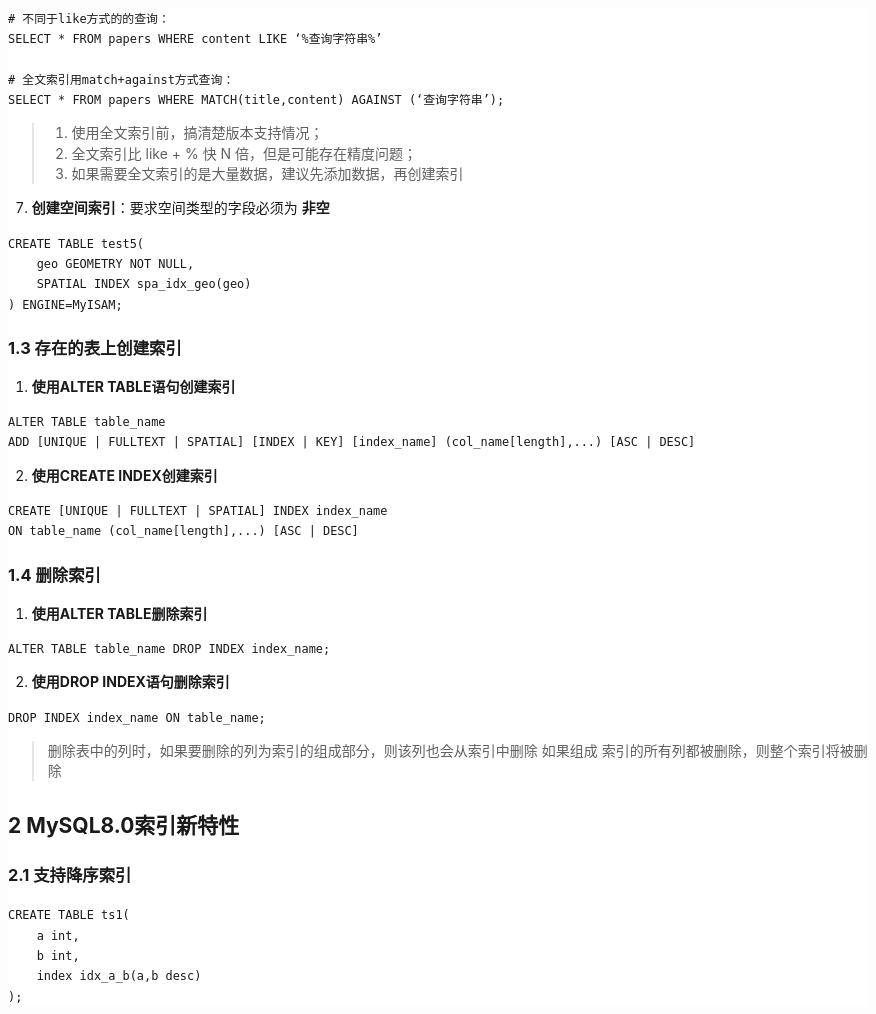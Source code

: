 ```mysql
# 不同于like方式的的查询：
SELECT * FROM papers WHERE content LIKE ‘%查询字符串%’

# 全文索引用match+against方式查询：
SELECT * FROM papers WHERE MATCH(title,content) AGAINST (‘查询字符串’);
```

> 1. 使用全文索引前，搞清楚版本支持情况； 
> 2. 全文索引比 like + % 快 N 倍，但是可能存在精度问题； 
> 3. 如果需要全文索引的是大量数据，建议先添加数据，再创建索引

7. **创建空间索引**：要求空间类型的字段必须为 **非空**
```mysql
CREATE TABLE test5( 
    geo GEOMETRY NOT NULL, 
    SPATIAL INDEX spa_idx_geo(geo) 
) ENGINE=MyISAM;
```

### 1.3 存在的表上创建索引

1. **使用ALTER TABLE语句创建索引**
```mysql
ALTER TABLE table_name 
ADD [UNIQUE | FULLTEXT | SPATIAL] [INDEX | KEY] [index_name] (col_name[length],...) [ASC | DESC]
```

2. **使用CREATE INDEX创建索引**
```mysql
CREATE [UNIQUE | FULLTEXT | SPATIAL] INDEX index_name 
ON table_name (col_name[length],...) [ASC | DESC]
```
### 1.4 删除索引

1. **使用ALTER TABLE删除索引**
```mysql
ALTER TABLE table_name DROP INDEX index_name;
```

2. **使用DROP INDEX语句删除索引**
```mysql
DROP INDEX index_name ON table_name;
```

> 删除表中的列时，如果要删除的列为索引的组成部分，则该列也会从索引中删除
> 如果组成 索引的所有列都被删除，则整个索引将被删除
## 2 MySQL8.0索引新特性

### 2.1 支持降序索引

```mysql
CREATE TABLE ts1(
	a int,
	b int,
	index idx_a_b(a,b desc)
);
```

